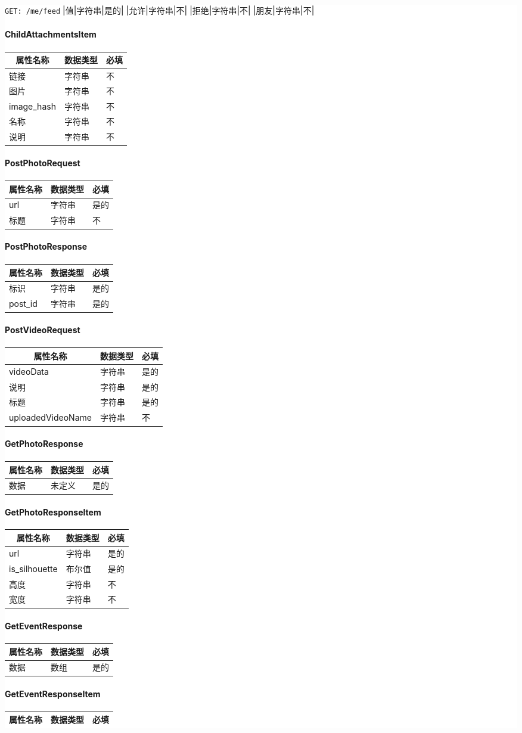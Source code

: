 ```GET: /me/feed```
|值|字符串|是的|
|允许|字符串|不|
|拒绝|字符串|不|
|朋友|字符串|不|

#### <a name="childattachmentsitem"></a>ChildAttachmentsItem

|属性名称 | 数据类型 |必填|
|---|---|---|
|链接|字符串|不|
|图片|字符串|不|
|image_hash|字符串|不|
|名称|字符串|不|
|说明|字符串|不|

#### <a name="postphotorequest"></a>PostPhotoRequest

|属性名称 | 数据类型 |必填|
|---|---|---|
|url|字符串|是的|
|标题|字符串|不|

#### <a name="postphotoresponse"></a>PostPhotoResponse

|属性名称 | 数据类型 |必填|
|---|---|---|
|标识|字符串|是的|
|post_id|字符串|是的|

#### <a name="postvideorequest"></a>PostVideoRequest

|属性名称 | 数据类型 |必填|
|---|---|---|
|videoData|字符串|是的|
|说明|字符串|是的|
|标题|字符串|是的|
|uploadedVideoName|字符串|不|

#### <a name="getphotoresponse"></a>GetPhotoResponse

|属性名称 | 数据类型 |必填|
|---|---|---|
|数据|未定义|是的|

#### <a name="getphotoresponseitem"></a>GetPhotoResponseItem

|属性名称 | 数据类型 |必填|
|---|---|---|
|url|字符串|是的|
|is_silhouette|布尔值|是的|
|高度|字符串|不|
|宽度|字符串|不|

#### <a name="geteventresponse"></a>GetEventResponse

|属性名称 | 数据类型 |必填|
|---|---|---|
|数据|数组|是的|

#### <a name="geteventresponseitem"></a>GetEventResponseItem

|属性名称 | 数据类型 |必填|
|---|---|---|
```